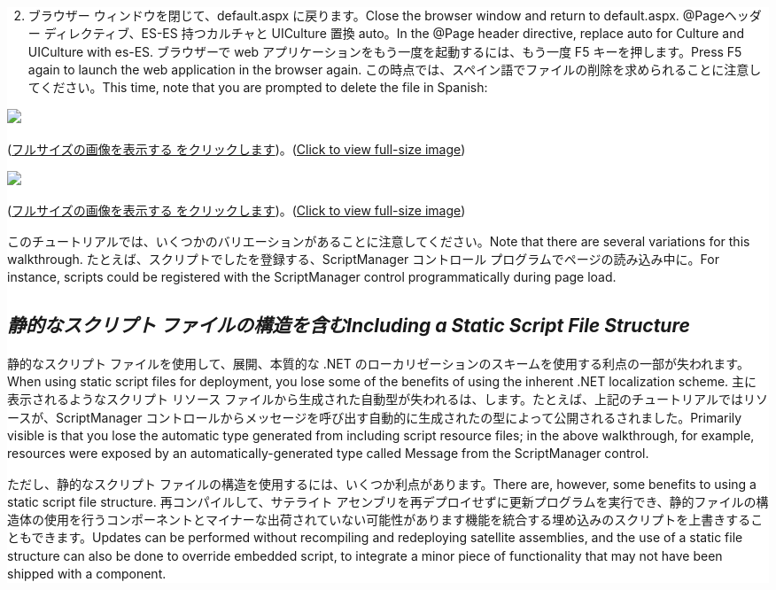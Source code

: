 2. <span data-ttu-id="5084c-175">ブラウザー ウィンドウを閉じて、default.aspx に戻ります。</span><span class="sxs-lookup"><span data-stu-id="5084c-175">Close the browser window and return to default.aspx.</span></span> <span data-ttu-id="5084c-176">@Pageヘッダー ディレクティブ、ES-ES 持つカルチャと UICulture 置換 auto。</span><span class="sxs-lookup"><span data-stu-id="5084c-176">In the @Page header directive, replace auto for Culture and UICulture with es-ES.</span></span> <span data-ttu-id="5084c-177">ブラウザーで web アプリケーションをもう一度を起動するには、もう一度 F5 キーを押します。</span><span class="sxs-lookup"><span data-stu-id="5084c-177">Press F5 again to launch the web application in the browser again.</span></span> <span data-ttu-id="5084c-178">この時点では、スペイン語でファイルの削除を求められることに注意してください。</span><span class="sxs-lookup"><span data-stu-id="5084c-178">This time, note that you are prompted to delete the file in Spanish:</span></span>


[![](understanding-asp-net-ajax-localization/_static/image2.png)](understanding-asp-net-ajax-localization/_static/image1.png)

<span data-ttu-id="5084c-179">([フルサイズの画像を表示する をクリックします](understanding-asp-net-ajax-localization/_static/image3.png))。</span><span class="sxs-lookup"><span data-stu-id="5084c-179">([Click to view full-size image](understanding-asp-net-ajax-localization/_static/image3.png))</span></span>


[![](understanding-asp-net-ajax-localization/_static/image5.png)](understanding-asp-net-ajax-localization/_static/image4.png)

<span data-ttu-id="5084c-180">([フルサイズの画像を表示する をクリックします](understanding-asp-net-ajax-localization/_static/image6.png))。</span><span class="sxs-lookup"><span data-stu-id="5084c-180">([Click to view full-size image](understanding-asp-net-ajax-localization/_static/image6.png))</span></span>


<span data-ttu-id="5084c-181">このチュートリアルでは、いくつかのバリエーションがあることに注意してください。</span><span class="sxs-lookup"><span data-stu-id="5084c-181">Note that there are several variations for this walkthrough.</span></span> <span data-ttu-id="5084c-182">たとえば、スクリプトでしたを登録する、ScriptManager コントロール プログラムでページの読み込み中に。</span><span class="sxs-lookup"><span data-stu-id="5084c-182">For instance, scripts could be registered with the ScriptManager control programmatically during page load.</span></span>

## <a name="including-a-static-script-file-structure"></a><span data-ttu-id="5084c-183">*静的なスクリプト ファイルの構造を含む*</span><span class="sxs-lookup"><span data-stu-id="5084c-183">*Including a Static Script File Structure*</span></span>

<span data-ttu-id="5084c-184">静的なスクリプト ファイルを使用して、展開、本質的な .NET のローカリゼーションのスキームを使用する利点の一部が失われます。</span><span class="sxs-lookup"><span data-stu-id="5084c-184">When using static script files for deployment, you lose some of the benefits of using the inherent .NET localization scheme.</span></span> <span data-ttu-id="5084c-185">主に表示されるようなスクリプト リソース ファイルから生成された自動型が失われるは、します。たとえば、上記のチュートリアルではリソースが、ScriptManager コントロールからメッセージを呼び出す自動的に生成されたの型によって公開されるされました。</span><span class="sxs-lookup"><span data-stu-id="5084c-185">Primarily visible is that you lose the automatic type generated from including script resource files; in the above walkthrough, for example, resources were exposed by an automatically-generated type called Message from the ScriptManager control.</span></span>

<span data-ttu-id="5084c-186">ただし、静的なスクリプト ファイルの構造を使用するには、いくつか利点があります。</span><span class="sxs-lookup"><span data-stu-id="5084c-186">There are, however, some benefits to using a static script file structure.</span></span> <span data-ttu-id="5084c-187">再コンパイルして、サテライト アセンブリを再デプロイせずに更新プログラムを実行でき、静的ファイルの構造体の使用を行うコンポーネントとマイナーな出荷されていない可能性があります機能を統合する埋め込みのスクリプトを上書きすることもできます。</span><span class="sxs-lookup"><span data-stu-id="5084c-187">Updates can be performed without recompiling and redeploying satellite assemblies, and the use of a static file structure can also be done to override embedded script, to integrate a minor piece of functionality that may not have been shipped with a component.</span></span>
